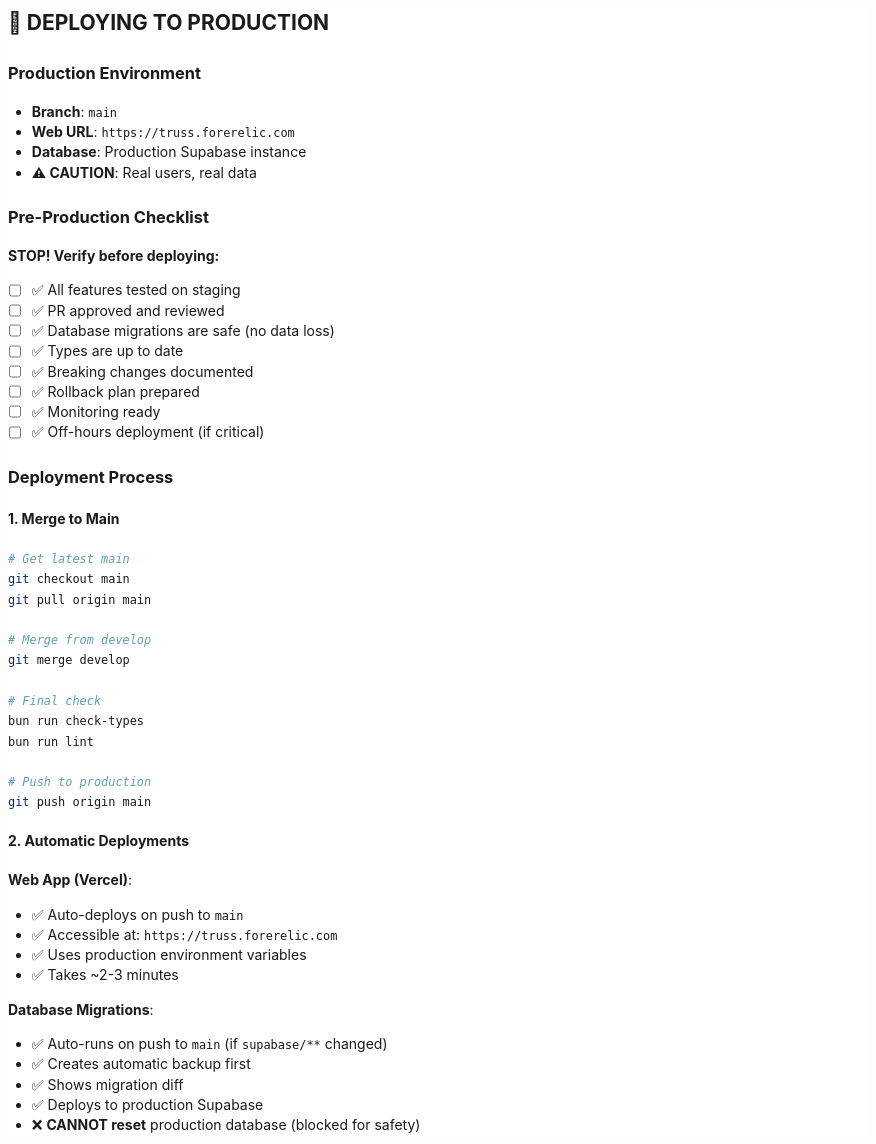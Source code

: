 
## 🚀 DEPLOYING TO PRODUCTION

### Production Environment

- **Branch**: `main`
- **Web URL**: `https://truss.forerelic.com`
- **Database**: Production Supabase instance
- **⚠️ CAUTION**: Real users, real data

### Pre-Production Checklist

**STOP! Verify before deploying:**

- [ ] ✅ All features tested on staging
- [ ] ✅ PR approved and reviewed
- [ ] ✅ Database migrations are safe (no data loss)
- [ ] ✅ Types are up to date
- [ ] ✅ Breaking changes documented
- [ ] ✅ Rollback plan prepared
- [ ] ✅ Monitoring ready
- [ ] ✅ Off-hours deployment (if critical)

### Deployment Process

#### 1. Merge to Main

```bash
# Get latest main
git checkout main
git pull origin main

# Merge from develop
git merge develop

# Final check
bun run check-types
bun run lint

# Push to production
git push origin main
```

#### 2. Automatic Deployments

**Web App (Vercel)**:
- ✅ Auto-deploys on push to `main`
- ✅ Accessible at: `https://truss.forerelic.com`
- ✅ Uses production environment variables
- ✅ Takes ~2-3 minutes

**Database Migrations**:
- ✅ Auto-runs on push to `main` (if `supabase/**` changed)
- ✅ Creates automatic backup first
- ✅ Shows migration diff
- ✅ Deploys to production Supabase
- ❌ **CANNOT reset** production database (blocked for safety)
